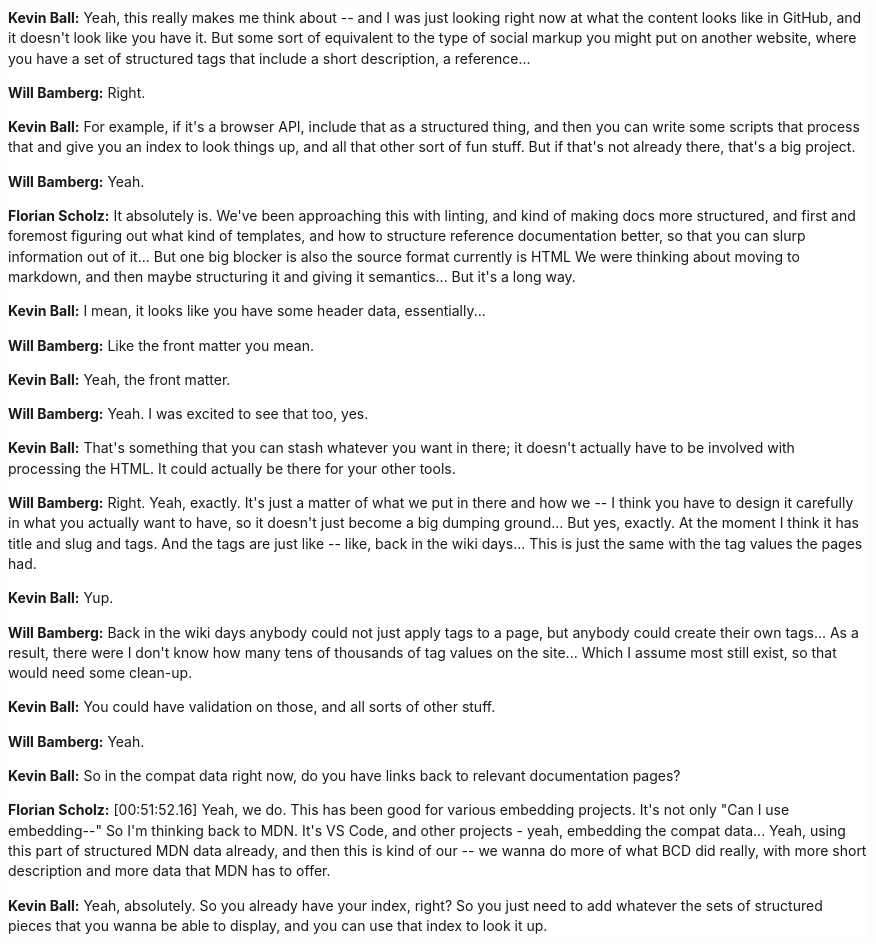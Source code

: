 **Kevin Ball:** Yeah, this really makes me think about -- and I was just looking right now at what the content looks like in GitHub, and it doesn't look like you have it. But some sort of equivalent to the type of social markup you might put on another website, where you have a set of structured tags that include a short description, a reference...

**Will Bamberg:** Right.

**Kevin Ball:** For example, if it's a browser API, include that as a structured thing, and then you can write some scripts that process that and give you an index to look things up, and all that other sort of fun stuff. But if that's not already there, that's a big project.

**Will Bamberg:** Yeah.

**Florian Scholz:** It absolutely is. We've been approaching this with linting, and kind of making docs more structured, and first and foremost figuring out what kind of templates, and how to structure reference documentation better, so that you can slurp information out of it... But one big blocker is also the source format currently is HTML We were thinking about moving to markdown, and then maybe structuring it and giving it semantics... But it's a long way.

**Kevin Ball:** I mean, it looks like you have some header data, essentially...

**Will Bamberg:** Like the front matter you mean.

**Kevin Ball:** Yeah, the front matter.

**Will Bamberg:** Yeah. I was excited to see that too, yes.

**Kevin Ball:** That's something that you can stash whatever you want in there; it doesn't actually have to be involved with processing the HTML. It could actually be there for your other tools.

**Will Bamberg:** Right. Yeah, exactly. It's just a matter of what we put in there and how we -- I think you have to design it carefully in what you actually want to have, so it doesn't just become a big dumping ground... But yes, exactly. At the moment I think it has title and slug and tags. And the tags are just like -- like, back in the wiki days... This is just the same with the tag values the pages had.

**Kevin Ball:** Yup.

**Will Bamberg:** Back in the wiki days anybody could not just apply tags to a page, but anybody could create their own tags... As a result, there were I don't know how many tens of thousands of tag values on the site... Which I assume most still exist, so that would need some clean-up.

**Kevin Ball:** You could have validation on those, and all sorts of other stuff.

**Will Bamberg:** Yeah.

**Kevin Ball:** So in the compat data right now, do you have links back to relevant documentation pages?

**Florian Scholz:** \[00:51:52.16\] Yeah, we do. This has been good for various embedding projects. It's not only "Can I use embedding--" So I'm thinking back to MDN. It's VS Code, and other projects - yeah, embedding the compat data... Yeah, using this part of structured MDN data already, and then this is kind of our -- we wanna do more of what BCD did really, with more short description and more data that MDN has to offer.

**Kevin Ball:** Yeah, absolutely. So you already have your index, right? So you just need to add whatever the sets of structured pieces that you wanna be able to display, and you can use that index to look it up.
